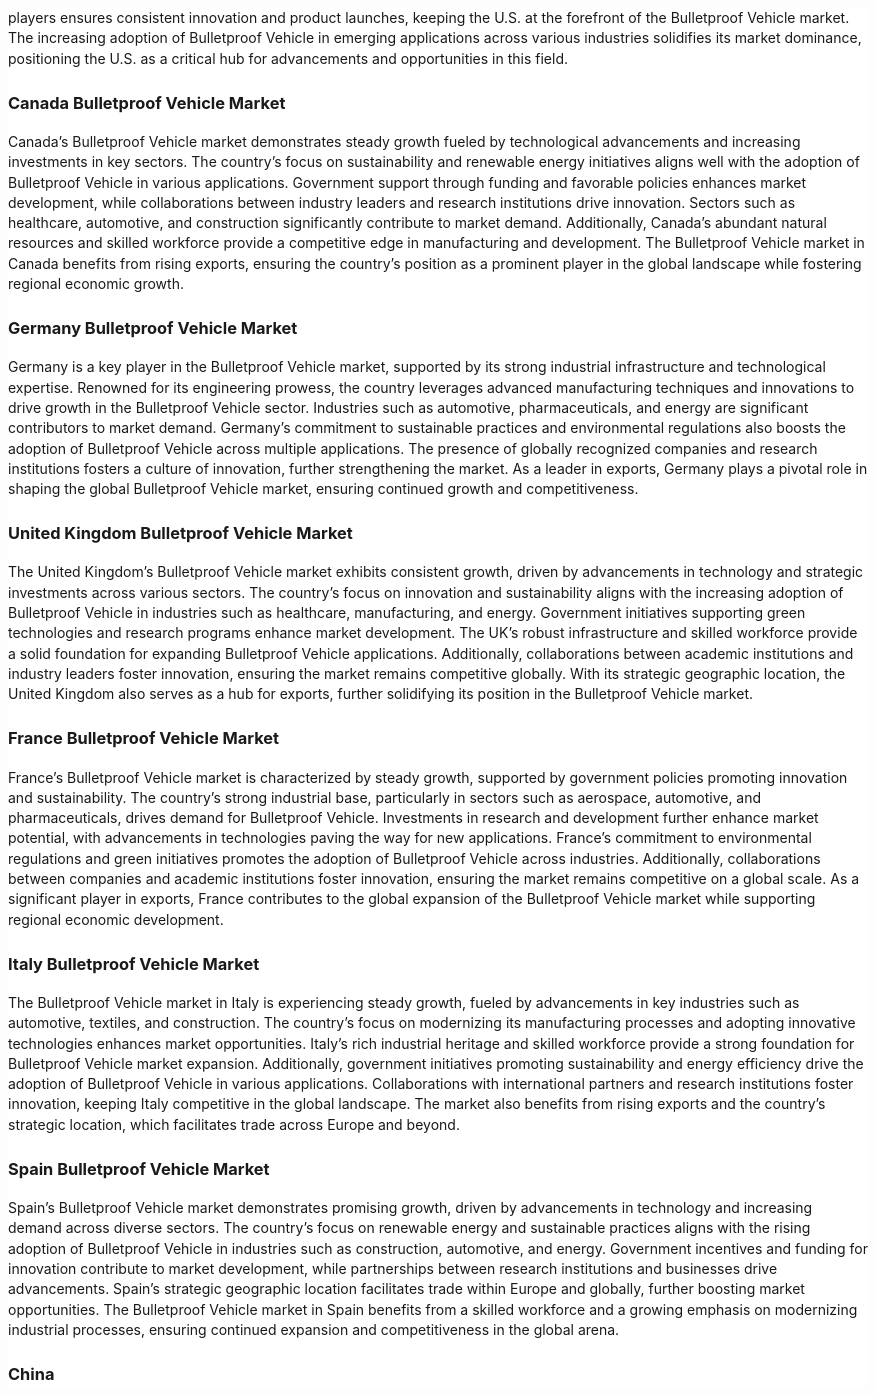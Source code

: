 players ensures consistent innovation and product launches, keeping the U.S. at the forefront of the Bulletproof Vehicle market. The increasing adoption of Bulletproof Vehicle in emerging applications across various industries solidifies its market dominance, positioning the U.S. as a critical hub for advancements and opportunities in this field.</p><h3>Canada Bulletproof Vehicle Market</h3><p>Canada&rsquo;s Bulletproof Vehicle market demonstrates steady growth fueled by technological advancements and increasing investments in key sectors. The country&rsquo;s focus on sustainability and renewable energy initiatives aligns well with the adoption of Bulletproof Vehicle in various applications. Government support through funding and favorable policies enhances market development, while collaborations between industry leaders and research institutions drive innovation. Sectors such as healthcare, automotive, and construction significantly contribute to market demand. Additionally, Canada&rsquo;s abundant natural resources and skilled workforce provide a competitive edge in manufacturing and development. The Bulletproof Vehicle market in Canada benefits from rising exports, ensuring the country&rsquo;s position as a prominent player in the global landscape while fostering regional economic growth.</p><h3>Germany Bulletproof Vehicle Market</h3><p>Germany is a key player in the Bulletproof Vehicle market, supported by its strong industrial infrastructure and technological expertise. Renowned for its engineering prowess, the country leverages advanced manufacturing techniques and innovations to drive growth in the Bulletproof Vehicle sector. Industries such as automotive, pharmaceuticals, and energy are significant contributors to market demand. Germany&rsquo;s commitment to sustainable practices and environmental regulations also boosts the adoption of Bulletproof Vehicle across multiple applications. The presence of globally recognized companies and research institutions fosters a culture of innovation, further strengthening the market. As a leader in exports, Germany plays a pivotal role in shaping the global Bulletproof Vehicle market, ensuring continued growth and competitiveness.</p><h3>United Kingdom Bulletproof Vehicle Market</h3><p>The United Kingdom&rsquo;s Bulletproof Vehicle market exhibits consistent growth, driven by advancements in technology and strategic investments across various sectors. The country&rsquo;s focus on innovation and sustainability aligns with the increasing adoption of Bulletproof Vehicle in industries such as healthcare, manufacturing, and energy. Government initiatives supporting green technologies and research programs enhance market development. The UK&rsquo;s robust infrastructure and skilled workforce provide a solid foundation for expanding Bulletproof Vehicle applications. Additionally, collaborations between academic institutions and industry leaders foster innovation, ensuring the market remains competitive globally. With its strategic geographic location, the United Kingdom also serves as a hub for exports, further solidifying its position in the Bulletproof Vehicle market.</p><h3>France Bulletproof Vehicle Market</h3><p>France&rsquo;s Bulletproof Vehicle market is characterized by steady growth, supported by government policies promoting innovation and sustainability. The country&rsquo;s strong industrial base, particularly in sectors such as aerospace, automotive, and pharmaceuticals, drives demand for Bulletproof Vehicle. Investments in research and development further enhance market potential, with advancements in technologies paving the way for new applications. France&rsquo;s commitment to environmental regulations and green initiatives promotes the adoption of Bulletproof Vehicle across industries. Additionally, collaborations between companies and academic institutions foster innovation, ensuring the market remains competitive on a global scale. As a significant player in exports, France contributes to the global expansion of the Bulletproof Vehicle market while supporting regional economic development.</p><h3>Italy Bulletproof Vehicle Market</h3><p>The Bulletproof Vehicle market in Italy is experiencing steady growth, fueled by advancements in key industries such as automotive, textiles, and construction. The country&rsquo;s focus on modernizing its manufacturing processes and adopting innovative technologies enhances market opportunities. Italy&rsquo;s rich industrial heritage and skilled workforce provide a strong foundation for Bulletproof Vehicle market expansion. Additionally, government initiatives promoting sustainability and energy efficiency drive the adoption of Bulletproof Vehicle in various applications. Collaborations with international partners and research institutions foster innovation, keeping Italy competitive in the global landscape. The market also benefits from rising exports and the country&rsquo;s strategic location, which facilitates trade across Europe and beyond.</p><h3>Spain Bulletproof Vehicle Market</h3><p>Spain&rsquo;s Bulletproof Vehicle market demonstrates promising growth, driven by advancements in technology and increasing demand across diverse sectors. The country&rsquo;s focus on renewable energy and sustainable practices aligns with the rising adoption of Bulletproof Vehicle in industries such as construction, automotive, and energy. Government incentives and funding for innovation contribute to market development, while partnerships between research institutions and businesses drive advancements. Spain&rsquo;s strategic geographic location facilitates trade within Europe and globally, further boosting market opportunities. The Bulletproof Vehicle market in Spain benefits from a skilled workforce and a growing emphasis on modernizing industrial processes, ensuring continued expansion and competitiveness in the global arena.</p><h3>China